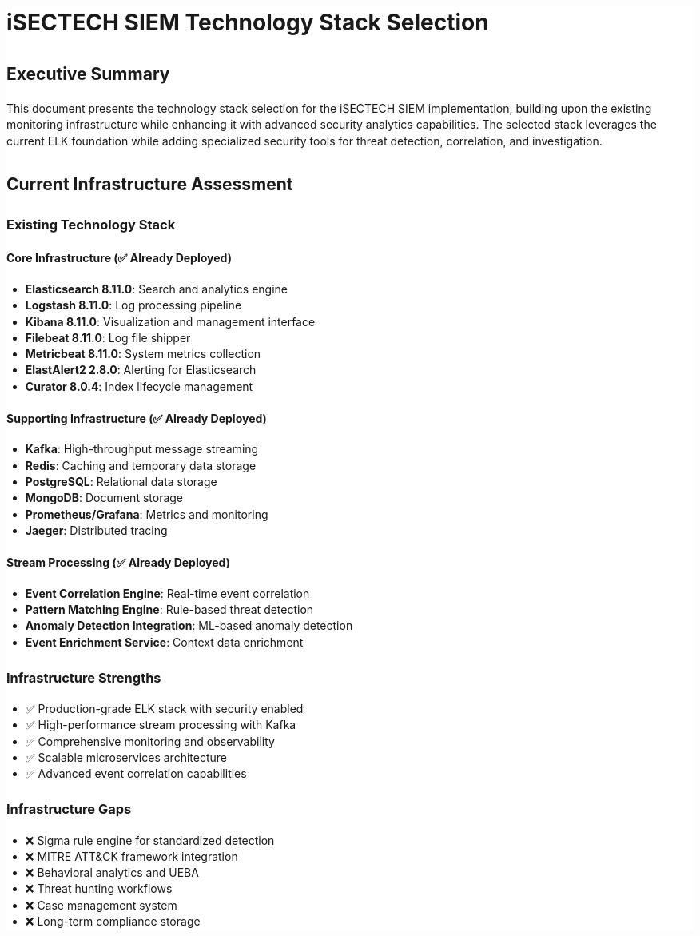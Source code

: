 # iSECTECH SIEM Technology Stack Selection

## Executive Summary

This document presents the technology stack selection for the iSECTECH SIEM implementation, building upon the existing monitoring infrastructure while enhancing it with advanced security analytics capabilities. The selected stack leverages the current ELK foundation while adding specialized security tools for threat detection, correlation, and investigation.

## Current Infrastructure Assessment

### Existing Technology Stack

#### Core Infrastructure (✅ Already Deployed)
- **Elasticsearch 8.11.0**: Search and analytics engine
- **Logstash 8.11.0**: Log processing pipeline
- **Kibana 8.11.0**: Visualization and management interface
- **Filebeat 8.11.0**: Log file shipper
- **Metricbeat 8.11.0**: System metrics collection
- **ElastAlert2 2.8.0**: Alerting for Elasticsearch
- **Curator 8.0.4**: Index lifecycle management

#### Supporting Infrastructure (✅ Already Deployed)
- **Kafka**: High-throughput message streaming
- **Redis**: Caching and temporary data storage
- **PostgreSQL**: Relational data storage
- **MongoDB**: Document storage
- **Prometheus/Grafana**: Metrics and monitoring
- **Jaeger**: Distributed tracing

#### Stream Processing (✅ Already Deployed)
- **Event Correlation Engine**: Real-time event correlation
- **Pattern Matching Engine**: Rule-based threat detection
- **Anomaly Detection Integration**: ML-based anomaly detection
- **Event Enrichment Service**: Context data enrichment

### Infrastructure Strengths
- ✅ Production-grade ELK stack with security enabled
- ✅ High-performance stream processing with Kafka
- ✅ Comprehensive monitoring and observability
- ✅ Scalable microservices architecture
- ✅ Advanced event correlation capabilities

### Infrastructure Gaps
- ❌ Sigma rule engine for standardized detection
- ❌ MITRE ATT&CK framework integration
- ❌ Behavioral analytics and UEBA
- ❌ Threat hunting workflows
- ❌ Case management system
- ❌ Long-term compliance storage
